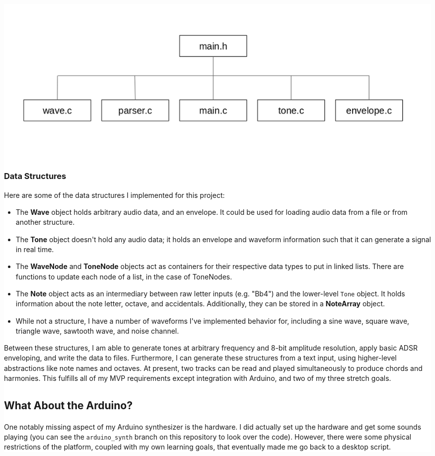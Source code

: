 ![Image of Code Hierarchy](https://raw.githubusercontent.com/jeremycryan/Bleeper/master/images/hierarchy.png)

### Data Structures

Here are some of the data structures I implemented for this project:

- The **Wave** object holds arbitrary audio data, and an envelope. It could be used for loading audio data from a file or from another structure.

- The **Tone** object doesn't hold any audio data; it holds an envelope and waveform information such that it can generate a signal in real time.

- The **WaveNode** and **ToneNode** objects act as containers for their respective data types to put in linked lists. There are functions to update each node of a list, in the case of ToneNodes.

- The **Note** object acts as an intermediary between raw letter inputs (e.g. "Bb4") and the lower-level ```Tone``` object. It holds information about the note letter, octave, and accidentals. Additionally, they can be stored in a **NoteArray** object.

- While not a structure, I have a number of waveforms I've implemented behavior for, including a sine wave, square wave, triangle wave, sawtooth wave, and noise channel.

Between these structures, I am able to generate tones at arbitrary frequency and 8-bit amplitude resolution, apply basic ADSR enveloping, and write the data to files. Furthermore, I can generate these structures from a text input, using higher-level abstractions like note names and octaves. At present, two tracks can be read and played simultaneously to produce chords and harmonies. This fulfills all of my MVP requirements except integration with Arduino, and two of my three stretch goals.

## What About the Arduino?

One notably missing aspect of my Arduino synthesizer is the hardware. I did actually set up the hardware and get some sounds playing (you can see the ```arduino_synth``` branch on this repository to look over the code). However, there were some physical restrictions of the platform, coupled with my own learning goals, that eventually made me go back to a desktop script.
